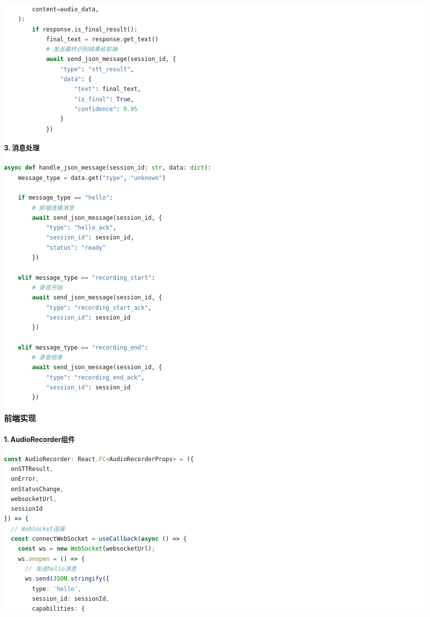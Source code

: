 ```python
        content=audio_data,
    ):
        if response.is_final_result():
            final_text = response.get_text()
            # 发送最终识别结果给前端
            await send_json_message(session_id, {
                "type": "stt_result",
                "data": {
                    "text": final_text,
                    "is_final": True,
                    "confidence": 0.95
                }
            })
```

#### 3. 消息处理
```python
async def handle_json_message(session_id: str, data: dict):
    message_type = data.get("type", "unknown")
    
    if message_type == "hello":
        # 前端连接消息
        await send_json_message(session_id, {
            "type": "hello_ack",
            "session_id": session_id,
            "status": "ready"
        })
        
    elif message_type == "recording_start":
        # 录音开始
        await send_json_message(session_id, {
            "type": "recording_start_ack",
            "session_id": session_id
        })
        
    elif message_type == "recording_end":
        # 录音结束
        await send_json_message(session_id, {
            "type": "recording_end_ack",
            "session_id": session_id
        })
```

### 前端实现

#### 1. AudioRecorder组件
```typescript
const AudioRecorder: React.FC<AudioRecorderProps> = ({
  onSTTResult,
  onError,
  onStatusChange,
  websocketUrl,
  sessionId
}) => {
  // WebSocket连接
  const connectWebSocket = useCallback(async () => {
    const ws = new WebSocket(websocketUrl);
    ws.onopen = () => {
      // 发送hello消息
      ws.send(JSON.stringify({
        type: 'hello',
        session_id: sessionId,
        capabilities: {
```